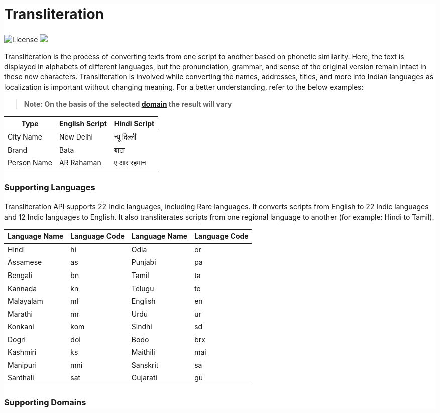 # Transliteration
[![License](https://img.shields.io/badge/License-Apache%202.0-blue.svg)](https://opensource.org/licenses/Apache-2.0)
[![](https://jitpack.io/v/reverieinc/Reverie-Language-API-SDK-Android.svg)](https://jitpack.io/#reverieinc/Reverie-Language-API-SDK-Android)

Transliteration is the process of converting texts from one script to another based on phonetic similarity. Here, the text is displayed in alphabets of different languages, but the pronunciation, grammar, and sense of the original version remain intact in these new characters. 
Transliteration is involved while converting the names, addresses, titles, and more into Indian languages as localization is important without changing meaning. For a better understanding, refer to the below examples:
> **Note: On the basis of the selected [domain](#supporting-domains) the result will vary**

| Type        | English Script | Hindi Script   |
|-------------|----------------|----------------|
| City Name   | New Delhi      | न्यू दिल्ली    |
| Brand       | Bata           | बाटा           |
| Person Name | AR Rahaman     | ए आर रहमान     |

### Supporting Languages
Transliteration API supports 22 Indic languages, including Rare languages. It converts scripts from English to 22 Indic languages and 12 Indic languages to English. It also transliterates scripts from one regional language to another (for example: Hindi to Tamil). 

| Language Name | Language Code | Language Name | Language Code |
|---------------|---------------|---------------|---------------|
| Hindi         | hi            | Odia          | or            |
| Assamese      | as            | Punjabi       | pa            |
| Bengali       | bn            | Tamil         | ta            |
| Kannada       | kn            | Telugu        | te            |
| Malayalam     | ml            | English       | en            |
| Marathi       | mr            | Urdu          | ur            |
| Konkani       | kom           | Sindhi        | sd            |
| Dogri         | doi           | Bodo          | brx           |
| Kashmiri      | ks            | Maithili      | mai           |
| Manipuri      | mni           | Sanskrit      | sa            |
| Santhali      | sat           | Gujarati      | gu            |



### Supporting Domains
